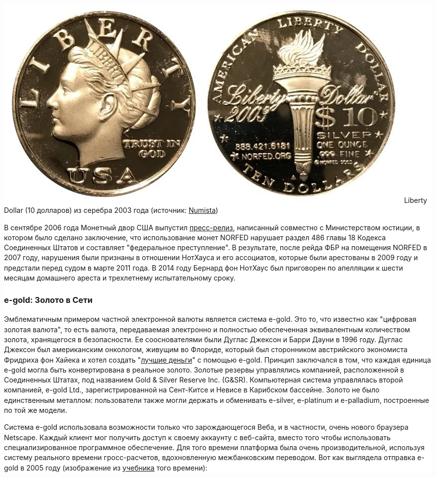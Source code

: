 ![2003 Silver Liberty Dollar](assets/en/08.webp)
Liberty Dollar (10 долларов) из серебра 2003 года (источник: [Numista](https://en.numista.com/catalogue/exonumia242820.html))

В сентябре 2006 года Монетный двор США выпустил [пресс-релиз](https://www.usmint.gov/news/press-releases/20060914-liberty-dollars-not-legal-tender-united-states-mint-warns-consumers), написанный совместно с Министерством юстиции, в котором было сделано заключение, что использование монет NORFED нарушает раздел 486 главы 18 Кодекса Соединенных Штатов и составляет "федеральное преступление". В результате, после рейда ФБР на помещения NORFED в 2007 году, нарушения были признаны в отношении НотХауса и его ассоциатов, которые были арестованы в 2009 году и предстали перед судом в марте 2011 года. В 2014 году Бернард фон НотХаус был приговорен по апелляции к шести месяцам домашнего ареста и трехлетнему испытательному сроку.

### e-gold: Золото в Сети
Эмблематичным примером частной электронной валюты является система e-gold. Это то, что известно как "цифровая золотая валюта", то есть валюта, передаваемая электронно и полностью обеспеченная эквивалентным количеством золота, хранящегося в безопасности. Ее сооснователями были Дуглас Джексон и Барри Дауни в 1996 году. Дуглас Джексон был американским онкологом, живущим во Флориде, который был сторонником австрийского экономиста Фридриха фон Хайека и хотел создать "[лучшие деньги](https://blog.bettermoney.com/)" с помощью e-gold.
Принцип заключался в том, что каждая единица e-gold могла быть конвертирована в реальное золото. Золотые резервы управлялись компанией, расположенной в Соединенных Штатах, под названием Gold & Silver Reserve Inc. (G&SR). Компьютерная система управлялась второй компанией, e-gold Ltd., зарегистрированной на Сент-Китсе и Невисе в Карибском бассейне. Золото не было единственным металлом: пользователи также могли держать и обменивать e-silver, e-platinum и e-palladium, построенные по той же модели.

Система e-gold использовала возможности только что зарождающегося Веба, и в частности, очень нового браузера Netscape. Каждый клиент мог получить доступ к своему аккаунту с веб-сайта, вместо того чтобы использовать специализированное программное обеспечение. Для того времени платформа была очень производительной, используя систему реального времени гросс-расчетов, вдохновленную межбанковским переводом. Вот как выглядела отправка e-gold в 2005 году (изображение из [учебника](https://www.geocities.ws/rizuan_mahrol/setpbystep.html) того времени):
